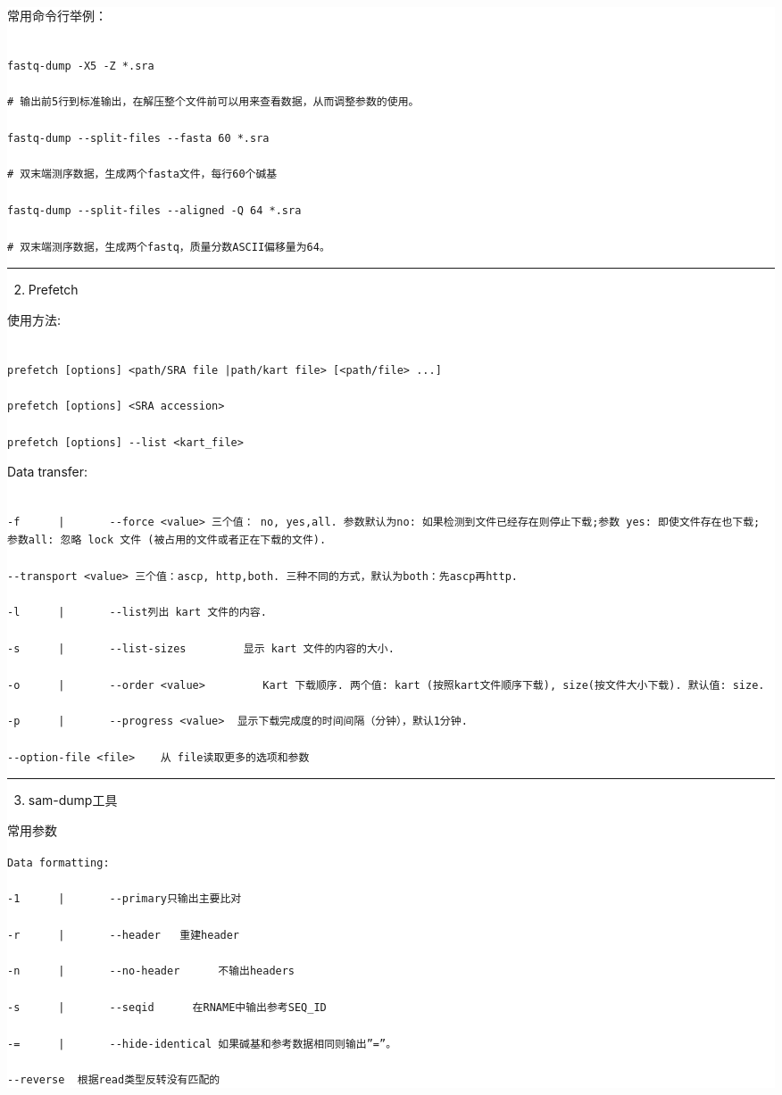 
常用命令行举例：
```

fastq-dump -X5 -Z *.sra

# 输出前5行到标准输出，在解压整个文件前可以用来查看数据，从而调整参数的使用。

fastq-dump --split-files --fasta 60 *.sra

# 双末端测序数据，生成两个fasta文件，每行60个碱基

fastq-dump --split-files --aligned -Q 64 *.sra

# 双末端测序数据，生成两个fastq，质量分数ASCII偏移量为64。
```
-----------------------------------
2. Prefetch  

使用方法:
```

prefetch [options] <path/SRA file |path/kart file> [<path/file> ...]

prefetch [options] <SRA accession>

prefetch [options] --list <kart_file>
```

Data transfer:
```

-f      |       --force <value> 三个值： no, yes,all. 参数默认为no: 如果检测到文件已经存在则停止下载;参数 yes: 即使文件存在也下载; 参数all: 忽略 lock 文件 (被占用的文件或者正在下载的文件).

--transport <value> 三个值：ascp, http,both. 三种不同的方式，默认为both：先ascp再http.

-l      |       --list列出 kart 文件的内容.

-s      |       --list-sizes         显示 kart 文件的内容的大小.

-o      |       --order <value>         Kart 下载顺序. 两个值: kart (按照kart文件顺序下载), size(按文件大小下载). 默认值: size.

-p      |       --progress <value>  显示下载完成度的时间间隔（分钟），默认1分钟.

--option-file <file>    从 file读取更多的选项和参数
```
-----------------------------------
3. sam-dump工具

常用参数
```
Data formatting:

-1      |       --primary只输出主要比对

-r      |       --header   重建header

-n      |       --no-header      不输出headers

-s      |       --seqid      在RNAME中输出参考SEQ_ID

-=      |       --hide-identical 如果碱基和参考数据相同则输出”=”。

--reverse  根据read类型反转没有匹配的
```